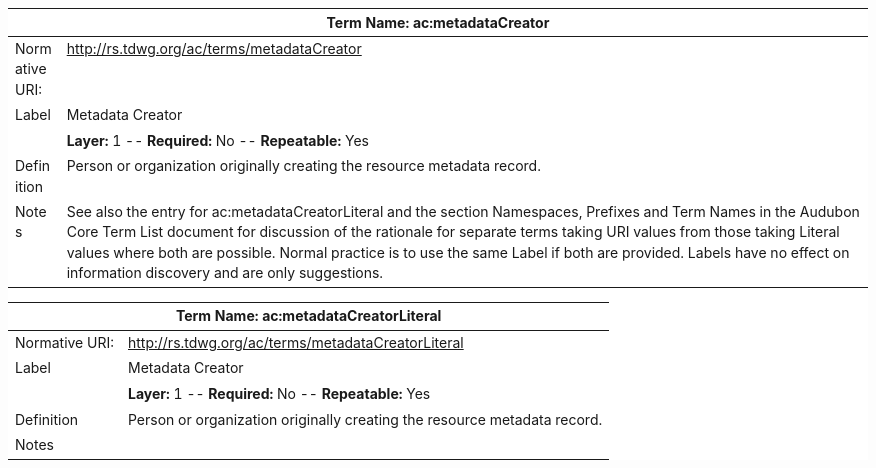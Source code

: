 <table>
	<thead>
		<tr>
			<th colspan="2"><a id="ac_metadataCreator"></a>Term Name: ac:metadataCreator</th>
		</tr>
	</thead>
	<tbody>
		<tr>
			<td>Normative URI:</td>
			<td><a href="http://rs.tdwg.org/ac/terms/metadataCreator">http://rs.tdwg.org/ac/terms/metadataCreator</a></td>
		</tr>
		<tr>
			<td>Label</td>
			<td>Metadata Creator</td>
		</tr>
		<tr>
			<td></td>
			<td><b>Layer:</b> 1 -- <b>Required:</b> No -- <b>Repeatable:</b> Yes</td>
		</tr>
		<tr>
			<td>Definition</td>
			<td>Person or organization originally creating the resource metadata record.</td>
		</tr>
		<tr>
			<td>Notes</td>
			<td>See also the entry for ac:metadataCreatorLiteral and the section Namespaces, Prefixes and Term Names in the Audubon Core Term List document for discussion of the rationale for separate terms taking URI values from those taking Literal values where both are possible. Normal practice is to use the same Label if both are provided. Labels have no effect on information discovery and are only suggestions.</td>
		</tr>
	</tbody>
</table>

<table>
	<thead>
		<tr>
			<th colspan="2"><a id="ac_metadataCreatorLiteral"></a>Term Name: ac:metadataCreatorLiteral</th>
		</tr>
	</thead>
	<tbody>
		<tr>
			<td>Normative URI:</td>
			<td><a href="http://rs.tdwg.org/ac/terms/metadataCreatorLiteral">http://rs.tdwg.org/ac/terms/metadataCreatorLiteral</a></td>
		</tr>
		<tr>
			<td>Label</td>
			<td>Metadata Creator</td>
		</tr>
		<tr>
			<td></td>
			<td><b>Layer:</b> 1 -- <b>Required:</b> No -- <b>Repeatable:</b> Yes</td>
		</tr>
		<tr>
			<td>Definition</td>
			<td>Person or organization originally creating the resource metadata record.</td>
		</tr>
		<tr>
			<td>Notes</td>